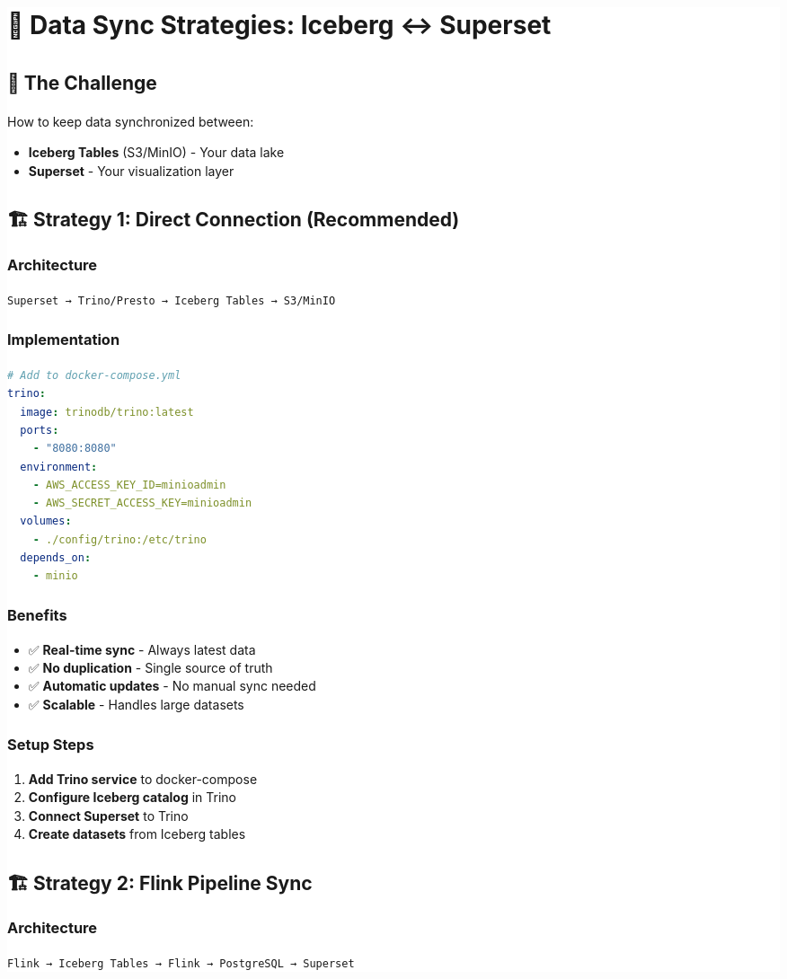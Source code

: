 # 🔄 Data Sync Strategies: Iceberg ↔ Superset

## 🎯 **The Challenge**

How to keep data synchronized between:
- **Iceberg Tables** (S3/MinIO) - Your data lake
- **Superset** - Your visualization layer

## 🏗️ **Strategy 1: Direct Connection (Recommended)**

### **Architecture**
```
Superset → Trino/Presto → Iceberg Tables → S3/MinIO
```

### **Implementation**
```yaml
# Add to docker-compose.yml
trino:
  image: trinodb/trino:latest
  ports:
    - "8080:8080"
  environment:
    - AWS_ACCESS_KEY_ID=minioadmin
    - AWS_SECRET_ACCESS_KEY=minioadmin
  volumes:
    - ./config/trino:/etc/trino
  depends_on:
    - minio
```

### **Benefits**
- ✅ **Real-time sync** - Always latest data
- ✅ **No duplication** - Single source of truth
- ✅ **Automatic updates** - No manual sync needed
- ✅ **Scalable** - Handles large datasets

### **Setup Steps**
1. **Add Trino service** to docker-compose
2. **Configure Iceberg catalog** in Trino
3. **Connect Superset** to Trino
4. **Create datasets** from Iceberg tables

## 🏗️ **Strategy 2: Flink Pipeline Sync**

### **Architecture**
```
Flink → Iceberg Tables → Flink → PostgreSQL → Superset
```
